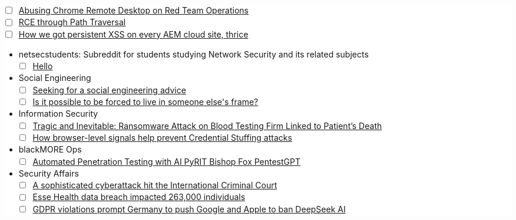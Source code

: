   - [ ] [Abusing Chrome Remote Desktop on Red Team Operations](https://www.reddit.com/r/netsec/comments/1lp42e5/abusing_chrome_remote_desktop_on_red_team/)
  - [ ] [RCE through Path Traversal](https://www.reddit.com/r/netsec/comments/1lot58l/rce_through_path_traversal/)
  - [ ] [How we got persistent XSS on every AEM cloud site, thrice](https://www.reddit.com/r/netsec/comments/1lovolp/how_we_got_persistent_xss_on_every_aem_cloud_site/)
- netsecstudents: Subreddit for students studying Network Security and its related subjects
  - [ ] [Hello](https://www.reddit.com/r/netsecstudents/comments/1louplg/hello/)
- Social Engineering
  - [ ] [Seeking for a social engineering advice](https://www.reddit.com/r/SocialEngineering/comments/1lota8x/seeking_for_a_social_engineering_advice/)
  - [ ] [Is it possible to be forced to live in someone else's frame?](https://www.reddit.com/r/SocialEngineering/comments/1lpe2fp/is_it_possible_to_be_forced_to_live_in_someone/)
- Information Security
  - [ ] [Tragic and Inevitable: Ransomware Attack on Blood Testing Firm Linked to Patient’s Death](https://www.reddit.com/r/Information_Security/comments/1lp4cj0/tragic_and_inevitable_ransomware_attack_on_blood/)
  - [ ] [How browser-level signals help prevent Credential Stuffing attacks](https://www.reddit.com/r/Information_Security/comments/1lp3mu9/how_browserlevel_signals_help_prevent_credential/)
- blackMORE Ops
  - [ ] [Automated Penetration Testing with AI PyRIT Bishop Fox PentestGPT](https://www.blackmoreops.com/automated-penetration-testing-ai-pyrit-bishop-fox-pentestgpt/)
- Security Affairs
  - [ ] [A sophisticated cyberattack hit the International Criminal Court](https://securityaffairs.com/179532/hacking/a-sophisticated-cyberattack-hit-the-international-criminal-court.html)
  - [ ] [Esse Health data breach impacted 263,000 individuals](https://securityaffairs.com/179520/data-breach/esse-health-data-breach-impacted-263000-individuals.html)
  - [ ] [GDPR violations prompt Germany to push Google and Apple to ban DeepSeek AI](https://securityaffairs.com/179511/laws-and-regulations/gdpr-violations-prompt-germany-to-push-google-and-apple-to-ban-deepseek-ai.html)
